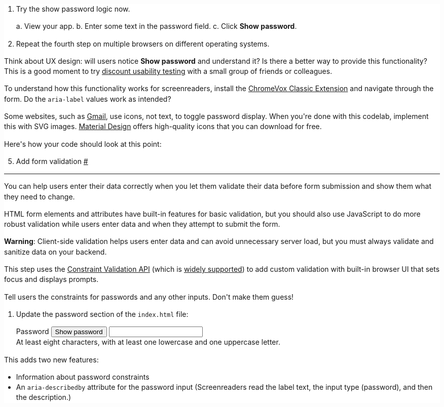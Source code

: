 1.  Try the show password logic now.

    a. View your app. b. Enter some text in the password field. c. Click **Show password**.

2.  Repeat the fourth step on multiple browsers on different operating systems.

Think about UX design: will users notice **Show password** and understand it? Is there a better way to provide this functionality? This is a good moment to try [discount usability testing](https://www.nngroup.com/articles/discount-usability-20-years/) with a small group of friends or colleagues.

To understand how this functionality works for screenreaders, install the [ChromeVox Classic Extension](https://chrome.google.com/webstore/detail/chromevox-classic-extensi/kgejglhpjiefppelpmljglcjbhoiplfn?hl=en) and navigate through the form. Do the `aria-label` values work as intended?

Some websites, such as [Gmail](https://mail.google.com), use icons, not text, to toggle password display. When you're done with this codelab, implement this with SVG images. [Material Design](https://material.io/resources/icons/?icon=visibility) offers high-quality icons that you can download for free.

Here's how your code should look at this point:

5. Add form validation <a href="#5.-add-form-validation" class="w-headline-link">#</a>
--------------------------------------------------------------------------------------

You can help users enter their data correctly when you let them validate their data before form submission and show them what they need to change.

HTML form elements and attributes have built-in features for basic validation, but you should also use JavaScript to do more robust validation while users enter data and when they attempt to submit the form.

**Warning**: Client-side validation helps users enter data and can avoid unnecessary server load, but you must always validate and sanitize data on your backend.

This step uses the [Constraint Validation API](https://html.spec.whatwg.org/multipage/forms.html#constraints) (which is [widely supported](https://caniuse.com/#search=constraint%20validation)) to add custom validation with built-in browser UI that sets focus and displays prompts.

Tell users the constraints for passwords and any other inputs. Don't make them guess!

1.  Update the password section of the `index.html` file:



    <section>
      <label for="password">Password</label>
      <button id="toggle-password" type="button" aria-label="Show password as plain text. Warning: this will display your password on the screen.">Show password</button>
      <input id="password" name="password" type="password" autocomplete="current-password" aria-describedby="password-constraints" required>
      <div id="password-constraints">At least eight characters, with at least one lowercase and one uppercase letter.</div>
    </section>

This adds two new features:

-   Information about password constraints
-   An `aria-describedby` attribute for the password input (Screenreaders read the label text, the input type (password), and then the description.)
